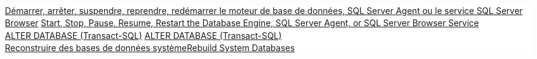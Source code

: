  <span data-ttu-id="c32e2-212">[Démarrer, arrêter, suspendre, reprendre, redémarrer le moteur de base de données, SQL Server Agent ou le service SQL Server Browser](../../database-engine/configure-windows/start-stop-pause-resume-restart-sql-server-services.md) </span><span class="sxs-lookup"><span data-stu-id="c32e2-212">[Start, Stop, Pause, Resume, Restart the Database Engine, SQL Server Agent, or SQL Server Browser Service](../../database-engine/configure-windows/start-stop-pause-resume-restart-sql-server-services.md) </span></span>  
 <span data-ttu-id="c32e2-213">[ALTER DATABASE &#40;Transact-SQL&#41;](/sql/t-sql/statements/alter-database-transact-sql) </span><span class="sxs-lookup"><span data-stu-id="c32e2-213">[ALTER DATABASE &#40;Transact-SQL&#41;](/sql/t-sql/statements/alter-database-transact-sql) </span></span>  
 [<span data-ttu-id="c32e2-214">Reconstruire des bases de données système</span><span class="sxs-lookup"><span data-stu-id="c32e2-214">Rebuild System Databases</span></span>](system-databases.md)  
  
  
